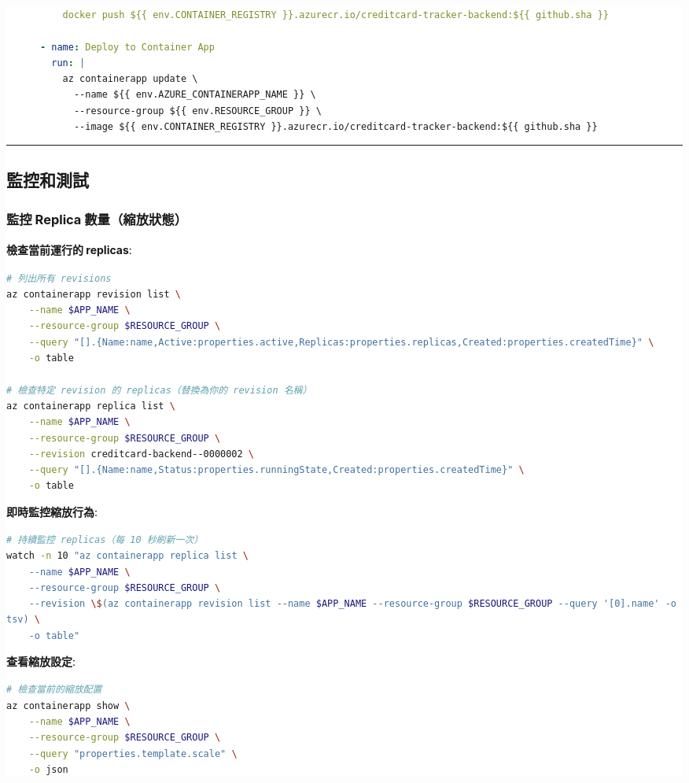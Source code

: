 ```yaml
          docker push ${{ env.CONTAINER_REGISTRY }}.azurecr.io/creditcard-tracker-backend:${{ github.sha }}

      - name: Deploy to Container App
        run: |
          az containerapp update \
            --name ${{ env.AZURE_CONTAINERAPP_NAME }} \
            --resource-group ${{ env.RESOURCE_GROUP }} \
            --image ${{ env.CONTAINER_REGISTRY }}.azurecr.io/creditcard-tracker-backend:${{ github.sha }}
```

---

## 監控和測試

### 監控 Replica 數量（縮放狀態）

**檢查當前運行的 replicas**:
```bash
# 列出所有 revisions
az containerapp revision list \
    --name $APP_NAME \
    --resource-group $RESOURCE_GROUP \
    --query "[].{Name:name,Active:properties.active,Replicas:properties.replicas,Created:properties.createdTime}" \
    -o table

# 檢查特定 revision 的 replicas（替換為你的 revision 名稱）
az containerapp replica list \
    --name $APP_NAME \
    --resource-group $RESOURCE_GROUP \
    --revision creditcard-backend--0000002 \
    --query "[].{Name:name,Status:properties.runningState,Created:properties.createdTime}" \
    -o table
```

**即時監控縮放行為**:
```bash
# 持續監控 replicas（每 10 秒刷新一次）
watch -n 10 "az containerapp replica list \
    --name $APP_NAME \
    --resource-group $RESOURCE_GROUP \
    --revision \$(az containerapp revision list --name $APP_NAME --resource-group $RESOURCE_GROUP --query '[0].name' -o tsv) \
    -o table"
```

**查看縮放設定**:
```bash
# 檢查當前的縮放配置
az containerapp show \
    --name $APP_NAME \
    --resource-group $RESOURCE_GROUP \
    --query "properties.template.scale" \
    -o json
```
